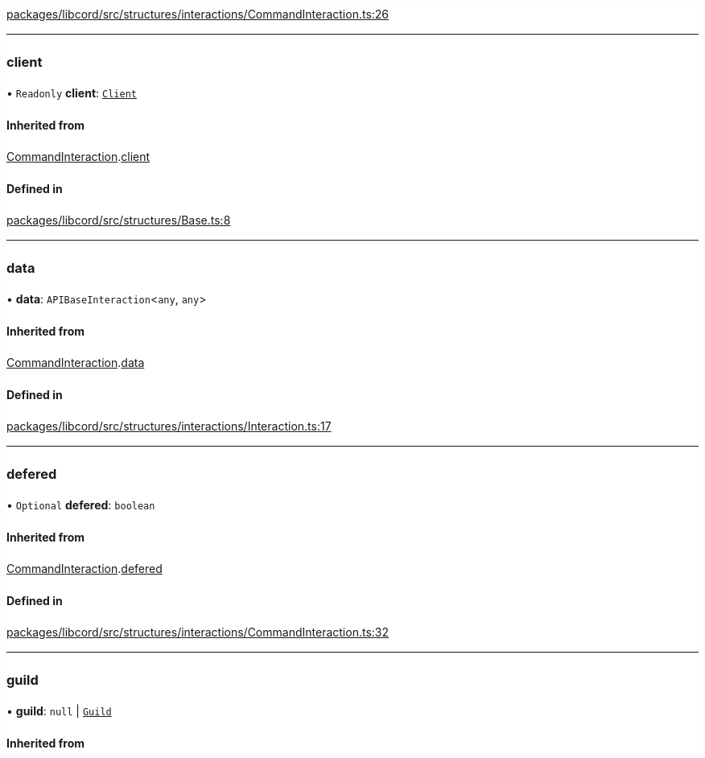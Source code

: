 [packages/libcord/src/structures/interactions/CommandInteraction.ts:26](https://github.com/Libcord/libcord/blob/60a6e24/packages/libcord/src/structures/interactions/CommandInteraction.ts#L26)

___

### client

• `Readonly` **client**: [`Client`](Client.md)

#### Inherited from

[CommandInteraction](CommandInteraction.md).[client](CommandInteraction.md#client)

#### Defined in

[packages/libcord/src/structures/Base.ts:8](https://github.com/Libcord/libcord/blob/60a6e24/packages/libcord/src/structures/Base.ts#L8)

___

### data

• **data**: `APIBaseInteraction`<`any`, `any`\>

#### Inherited from

[CommandInteraction](CommandInteraction.md).[data](CommandInteraction.md#data)

#### Defined in

[packages/libcord/src/structures/interactions/Interaction.ts:17](https://github.com/Libcord/libcord/blob/60a6e24/packages/libcord/src/structures/interactions/Interaction.ts#L17)

___

### defered

• `Optional` **defered**: `boolean`

#### Inherited from

[CommandInteraction](CommandInteraction.md).[defered](CommandInteraction.md#defered)

#### Defined in

[packages/libcord/src/structures/interactions/CommandInteraction.ts:32](https://github.com/Libcord/libcord/blob/60a6e24/packages/libcord/src/structures/interactions/CommandInteraction.ts#L32)

___

### guild

• **guild**: ``null`` \| [`Guild`](Guild.md)

#### Inherited from
